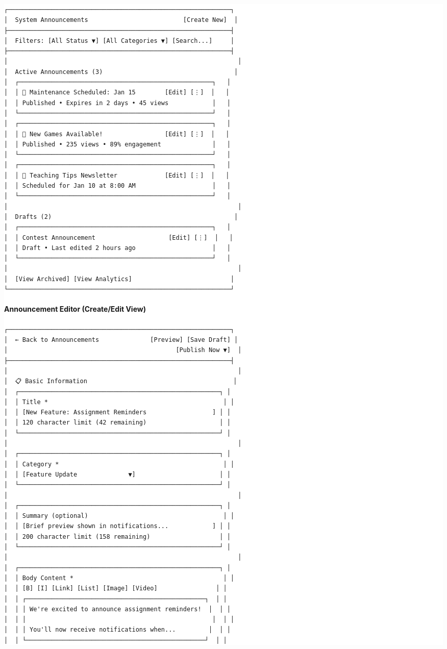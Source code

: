 ```
┌─────────────────────────────────────────────────────────────┐
│  System Announcements                          [Create New]  │
├─────────────────────────────────────────────────────────────┤
│  Filters: [All Status ▼] [All Categories ▼] [Search...]     │
├─────────────────────────────────────────────────────────────┤
│                                                               │
│  Active Announcements (3)                                    │
│  ┌─────────────────────────────────────────────────────┐   │
│  │ 🔴 Maintenance Scheduled: Jan 15        [Edit] [⋮]  │   │
│  │ Published • Expires in 2 days • 45 views            │   │
│  └─────────────────────────────────────────────────────┘   │
│  ┌─────────────────────────────────────────────────────┐   │
│  │ 🎉 New Games Available!                 [Edit] [⋮]  │   │
│  │ Published • 235 views • 89% engagement              │   │
│  └─────────────────────────────────────────────────────┘   │
│  ┌─────────────────────────────────────────────────────┐   │
│  │ 📘 Teaching Tips Newsletter             [Edit] [⋮]  │   │
│  │ Scheduled for Jan 10 at 8:00 AM                     │   │
│  └─────────────────────────────────────────────────────┘   │
│                                                               │
│  Drafts (2)                                                  │
│  ┌─────────────────────────────────────────────────────┐   │
│  │ Contest Announcement                    [Edit] [⋮]  │   │
│  │ Draft • Last edited 2 hours ago                     │   │
│  └─────────────────────────────────────────────────────┘   │
│                                                               │
│  [View Archived] [View Analytics]                           │
└─────────────────────────────────────────────────────────────┘
```

#### Announcement Editor (Create/Edit View)

```
┌─────────────────────────────────────────────────────────────┐
│  ← Back to Announcements              [Preview] [Save Draft] │
│                                              [Publish Now ▼]  │
├─────────────────────────────────────────────────────────────┤
│                                                               │
│  📋 Basic Information                                        │
│  ┌───────────────────────────────────────────────────────┐ │
│  │ Title *                                                │ │
│  │ [New Feature: Assignment Reminders                  ] │ │
│  │ 120 character limit (42 remaining)                    │ │
│  └───────────────────────────────────────────────────────┘ │
│                                                               │
│  ┌───────────────────────────────────────────────────────┐ │
│  │ Category *                                             │ │
│  │ [Feature Update              ▼]                       │ │
│  └───────────────────────────────────────────────────────┘ │
│                                                               │
│  ┌───────────────────────────────────────────────────────┐ │
│  │ Summary (optional)                                     │ │
│  │ [Brief preview shown in notifications...            ] │ │
│  │ 200 character limit (158 remaining)                   │ │
│  └───────────────────────────────────────────────────────┘ │
│                                                               │
│  ┌───────────────────────────────────────────────────────┐ │
│  │ Body Content *                                         │ │
│  │ [B] [I] [Link] [List] [Image] [Video]                │ │
│  │ ┌─────────────────────────────────────────────────┐  │ │
│  │ │ We're excited to announce assignment reminders!  │  │ │
│  │ │                                                   │  │ │
│  │ │ You'll now receive notifications when...         │  │ │
│  │ └─────────────────────────────────────────────────┘  │ │
```